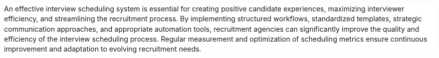 An effective interview scheduling system is essential for creating positive candidate experiences, maximizing interviewer efficiency, and streamlining the recruitment process. By implementing structured workflows, standardized templates, strategic communication approaches, and appropriate automation tools, recruitment agencies can significantly improve the quality and efficiency of the interview scheduling process. Regular measurement and optimization of scheduling metrics ensure continuous improvement and adaptation to evolving recruitment needs.
